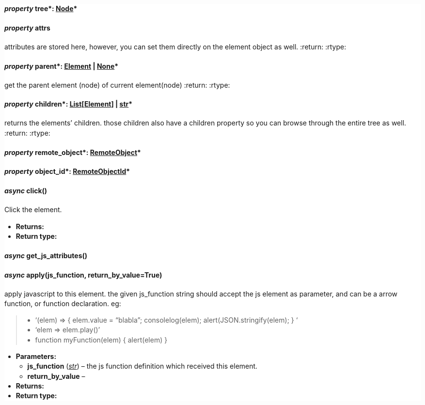 #### *property* tree*: [Node](../cdp/dom.md#nodriver.cdp.dom.Node)*

#### *property* attrs

attributes are stored here, however, you can set them directly on the element object as well.
:return:
:rtype:

#### *property* parent*: [Element](#nodriver.Element) | [None](https://docs.python.org/3/library/constants.html#None)*

get the parent element (node) of current element(node)
:return:
:rtype:

#### *property* children*: [List](https://docs.python.org/3/library/typing.html#typing.List)[[Element](#nodriver.Element)] | [str](https://docs.python.org/3/library/stdtypes.html#str)*

returns the elements’ children. those children also have a children property
so you can browse through the entire tree as well.
:return:
:rtype:

#### *property* remote_object*: [RemoteObject](../cdp/runtime.md#nodriver.cdp.runtime.RemoteObject)*

#### *property* object_id*: [RemoteObjectId](../cdp/runtime.md#nodriver.cdp.runtime.RemoteObjectId)*

#### *async* click()

Click the element.

* **Returns:**
* **Return type:**

#### *async* get_js_attributes()

#### *async* apply(js_function, return_by_value=True)

apply javascript to this element. the given js_function string should accept the js element as parameter,
and can be a arrow function, or function declaration.
eg:

> - ‘(elem) => { elem.value = “blabla”; consolelog(elem); alert(JSON.stringify(elem); } ‘
> - ‘elem => elem.play()’
> - function myFunction(elem) { alert(elem) }
* **Parameters:**
  * **js_function** ([*str*](https://docs.python.org/3/library/stdtypes.html#str)) – the js function definition which received this element.
  * **return_by_value** – 
* **Returns:**
* **Return type:**
